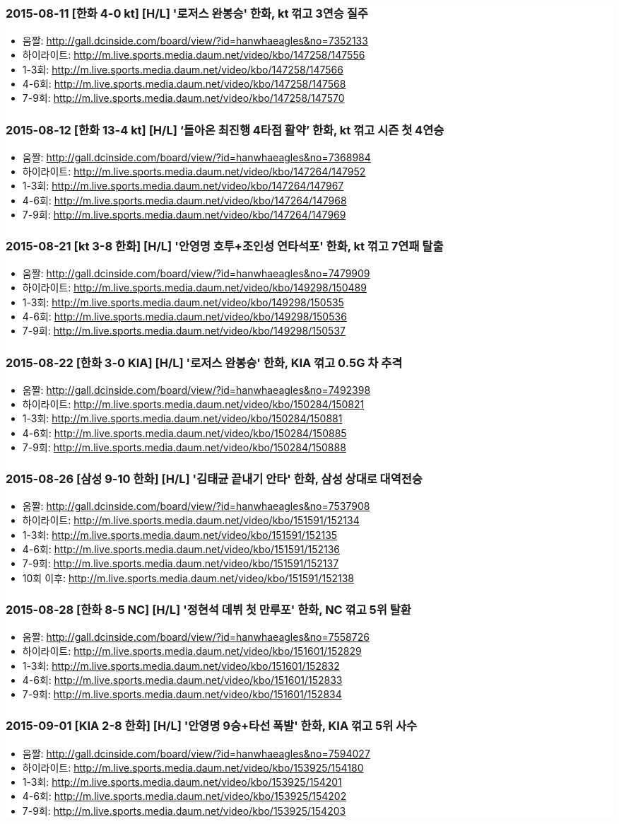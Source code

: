 ### 2015-08-11 [한화 4-0 kt] [H/L] '로저스 완봉승' 한화, kt 꺾고 3연승 질주
- 움짤: http://gall.dcinside.com/board/view/?id=hanwhaeagles&no=7352133
- 하이라이트: http://m.live.sports.media.daum.net/video/kbo/147258/147556
- 1-3회: http://m.live.sports.media.daum.net/video/kbo/147258/147566
- 4-6회: http://m.live.sports.media.daum.net/video/kbo/147258/147568
- 7-9회: http://m.live.sports.media.daum.net/video/kbo/147258/147570

### 2015-08-12 [한화 13-4 kt] [H/L] ‘돌아온 최진행 4타점 활약’ 한화, kt 꺾고 시즌 첫 4연승
- 움짤: http://gall.dcinside.com/board/view/?id=hanwhaeagles&no=7368984
- 하이라이트: http://m.live.sports.media.daum.net/video/kbo/147264/147952
- 1-3회: http://m.live.sports.media.daum.net/video/kbo/147264/147967
- 4-6회: http://m.live.sports.media.daum.net/video/kbo/147264/147968
- 7-9회: http://m.live.sports.media.daum.net/video/kbo/147264/147969

### 2015-08-21 [kt 3-8 한화] [H/L] '안영명 호투+조인성 연타석포' 한화, kt 꺾고 7연패 탈출
- 움짤: http://gall.dcinside.com/board/view/?id=hanwhaeagles&no=7479909
- 하이라이트: http://m.live.sports.media.daum.net/video/kbo/149298/150489
- 1-3회: http://m.live.sports.media.daum.net/video/kbo/149298/150535
- 4-6회: http://m.live.sports.media.daum.net/video/kbo/149298/150536
- 7-9회: http://m.live.sports.media.daum.net/video/kbo/149298/150537

### 2015-08-22 [한화 3-0 KIA] [H/L] '로저스 완봉승' 한화, KIA 꺾고 0.5G 차 추격
- 움짤: http://gall.dcinside.com/board/view/?id=hanwhaeagles&no=7492398
- 하이라이트: http://m.live.sports.media.daum.net/video/kbo/150284/150821
- 1-3회: http://m.live.sports.media.daum.net/video/kbo/150284/150881
- 4-6회: http://m.live.sports.media.daum.net/video/kbo/150284/150885
- 7-9회: http://m.live.sports.media.daum.net/video/kbo/150284/150888

### 2015-08-26 [삼성 9-10 한화] [H/L] '김태균 끝내기 안타' 한화, 삼성 상대로 대역전승
- 움짤: http://gall.dcinside.com/board/view/?id=hanwhaeagles&no=7537908
- 하이라이트: http://m.live.sports.media.daum.net/video/kbo/151591/152134
- 1-3회: http://m.live.sports.media.daum.net/video/kbo/151591/152135
- 4-6회: http://m.live.sports.media.daum.net/video/kbo/151591/152136
- 7-9회: http://m.live.sports.media.daum.net/video/kbo/151591/152137
- 10회 이후: http://m.live.sports.media.daum.net/video/kbo/151591/152138

### 2015-08-28 [한화 8-5 NC] [H/L] '정현석 데뷔 첫 만루포' 한화, NC 꺾고 5위 탈환
- 움짤: http://gall.dcinside.com/board/view/?id=hanwhaeagles&no=7558726
- 하이라이트: http://m.live.sports.media.daum.net/video/kbo/151601/152829
- 1-3회: http://m.live.sports.media.daum.net/video/kbo/151601/152832
- 4-6회: http://m.live.sports.media.daum.net/video/kbo/151601/152833
- 7-9회: http://m.live.sports.media.daum.net/video/kbo/151601/152834

### 2015-09-01 [KIA 2-8 한화] [H/L] '안영명 9승+타선 폭발' 한화, KIA 꺾고 5위 사수
- 움짤: http://gall.dcinside.com/board/view/?id=hanwhaeagles&no=7594027
- 하이라이트: http://m.live.sports.media.daum.net/video/kbo/153925/154180
- 1-3회: http://m.live.sports.media.daum.net/video/kbo/153925/154201
- 4-6회: http://m.live.sports.media.daum.net/video/kbo/153925/154202
- 7-9회: http://m.live.sports.media.daum.net/video/kbo/153925/154203
